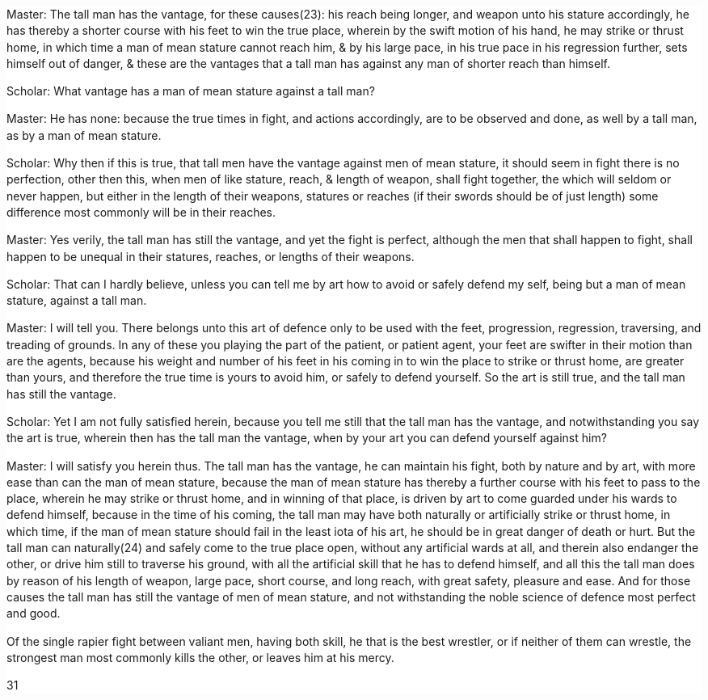 Master: The tall man has the vantage, for these causes(23): his reach being longer, and weapon unto his stature accordingly, he has thereby a shorter course with his feet to win the true place, wherein by the swift motion of his hand, he may strike or thrust home, in which time a man of mean stature cannot reach him, & by his large pace, in his true pace in his regression further, sets himself out of danger, & these are the vantages that a tall man has against any man of shorter reach than himself.

Scholar: What vantage has a man of mean stature against a tall man?

Master: He has none: because the true times in fight, and actions accordingly, are to be observed and done, as well by a tall man, as by a man of mean stature.

Scholar: Why then if this is true, that tall men have the vantage against men of mean stature, it should seem in fight there is no perfection, other then this, when men of like stature, reach, & length of weapon, shall fight together, the which will seldom or never happen, but either in the length of their weapons, statures or reaches (if their swords should be of just length) some difference most commonly will be in their reaches.

Master: Yes verily, the tall man has still the vantage, and yet the fight is perfect, although the men that shall happen to fight, shall happen to be unequal in their statures, reaches, or lengths of their weapons.

Scholar: That can I hardly believe, unless you can tell me by art how to avoid or safely defend my self, being but a man of mean stature, against a tall man.

Master: I will tell you. There belongs unto this art of defence only to be used with the feet, progression, regression, traversing, and treading of grounds. In any of these you playing the part of the patient, or patient agent, your feet are swifter in their motion than are the agents, because his weight and number of his feet in his coming in to win the place to strike or thrust home, are greater than yours, and therefore the true time is yours to avoid him, or safely to defend yourself. So the art is still true, and the tall man has still the vantage.

Scholar: Yet I am not fully satisfied herein, because you tell me still that the tall man has the vantage, and notwithstanding you say the art is true, wherein then has the tall man the vantage, when by your art you can defend yourself against him?

Master: I will satisfy you herein thus. The tall man has the vantage, he can maintain his fight, both by nature and by art, with more ease than can the man of mean stature, because the man of mean stature has thereby a further course with his feet to pass to the place, wherein he may strike or thrust home, and in winning of that place, is driven by art to come guarded under his wards to defend himself, because in the time of his coming, the tall man may have both naturally or artificially strike or thrust home, in which time, if the man of mean stature should fail in the least iota of his art, he should be in great danger of death or hurt. But the tall man can naturally(24) and safely come to the true place open, without any artificial wards at all, and therein also endanger the other, or drive him still to traverse his ground, with all the artificial skill that he has to defend himself, and all this the tall man does by reason of his length of weapon, large pace, short course, and long reach, with great safety, pleasure and ease. And for those causes the tall man has still the vantage of men of mean stature, and not withstanding the noble science of defence most perfect and good.


Of the single rapier fight between valiant men, having both skill, he that is the best wrestler, or if neither of them can wrestle, the strongest man most commonly kills the other, or leaves him at his mercy.

31
